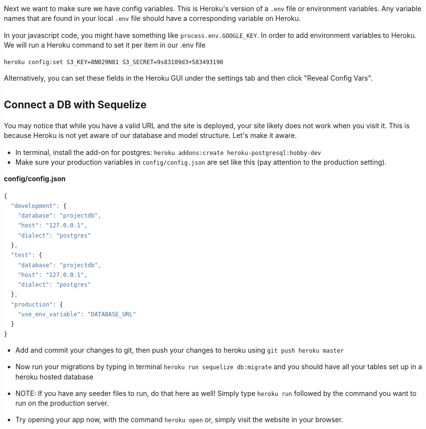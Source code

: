Next we want to make sure we have config variables. This is Heroku's version of a `.env` file or environment variables. Any variable names that are found in your local `.env` file should have a corresponding variable on Heroku.

In your javascript code, you might have something like `process.env.GOOGLE_KEY`.
In order to add environment variables to Heroku. We will run a Heroku command to set it per item in our .env file

```
heroku config:set S3_KEY=8N029N81 S3_SECRET=9s83109d3+583493190
```

Alternatively, you can set these fields in the Heroku GUI under the settings tab and then click "Reveal Config Vars".

## Connect a DB with Sequelize

You may notice that while you have a valid URL and the site is deployed, your site likely does not work when you visit it. This is because Heroku is not yet aware of our database and model structure. Let's make it aware.

* In terminal, install the add-on for postgres: `heroku addons:create heroku-postgresql:hobby-dev`
* Make sure your production variables in `config/config.json` are set like this (pay attention to the production setting).

**config/config.json**
```js
{
  "development": {
    "database": "projectdb",
    "host": "127.0.0.1",
    "dialect": "postgres"
  },
  "test": {
    "database": "projectdb",
    "host": "127.0.0.1",
    "dialect": "postgres"
  },
  "production": {
    "use_env_variable": "DATABASE_URL"
  }
}

```

* Add and commit your changes to git, then push your changes to heroku using `git push heroku master`

* Now run your migrations by typing in terminal `heroku run sequelize db:migrate` and you should have all your tables set up in a heroku hosted database

* NOTE: If you have any seeder files to run, do that here as well! Simply type `heroku run` followed by the command you want to run on the production server.

* Try opening your app now, with the command `heroku open` or, simply visit the website in your browser.
